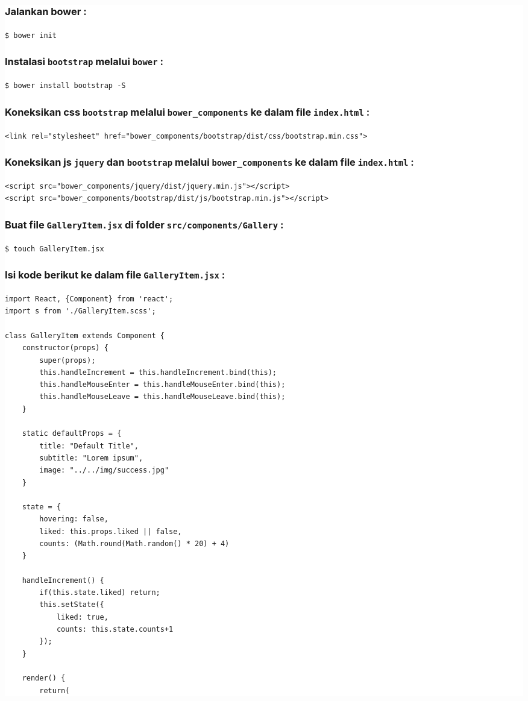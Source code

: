 ### Jalankan bower :
```
$ bower init
```

### Instalasi `bootstrap` melalui `bower` :
```
$ bower install bootstrap -S
```

### Koneksikan css `bootstrap` melalui `bower_components` ke dalam file `index.html` :
```
<link rel="stylesheet" href="bower_components/bootstrap/dist/css/bootstrap.min.css">
```

### Koneksikan js `jquery` dan `bootstrap` melalui `bower_components` ke dalam file `index.html` :
```
<script src="bower_components/jquery/dist/jquery.min.js"></script>
<script src="bower_components/bootstrap/dist/js/bootstrap.min.js"></script>
```

### Buat file `GalleryItem.jsx` di folder `src/components/Gallery` :
```
$ touch GalleryItem.jsx
```

### Isi kode berikut ke dalam file `GalleryItem.jsx` :
```
import React, {Component} from 'react';
import s from './GalleryItem.scss';

class GalleryItem extends Component {
	constructor(props) {
		super(props);
		this.handleIncrement = this.handleIncrement.bind(this);
		this.handleMouseEnter = this.handleMouseEnter.bind(this);
		this.handleMouseLeave = this.handleMouseLeave.bind(this);
	}

	static defaultProps = {
		title: "Default Title",
		subtitle: "Lorem ipsum",
		image: "../../img/success.jpg"
	}

	state = {
		hovering: false,
		liked: this.props.liked || false,
		counts: (Math.round(Math.random() * 20) + 4)
	}

	handleIncrement() {
		if(this.state.liked) return;
		this.setState({
			liked: true,
			counts: this.state.counts+1
		});
	}

	render() {
		return(
```